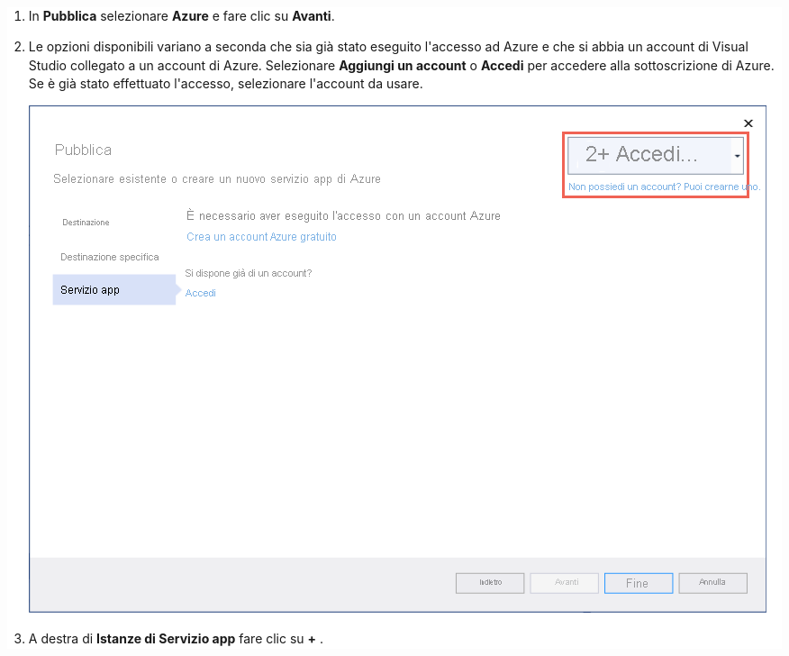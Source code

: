 1. In **Pubblica** selezionare **Azure** e fare clic su **Avanti**.

1. Le opzioni disponibili variano a seconda che sia già stato eseguito l'accesso ad Azure e che si abbia un account di Visual Studio collegato a un account di Azure. Selezionare **Aggiungi un account** o **Accedi** per accedere alla sottoscrizione di Azure. Se è già stato effettuato l'accesso, selezionare l'account da usare.

   ![Accedere ad Azure](./media/quickstart-dotnetcore/sign-in-azure-vs2019.png)

1. A destra di **Istanze di Servizio app** fare clic su **+** .
